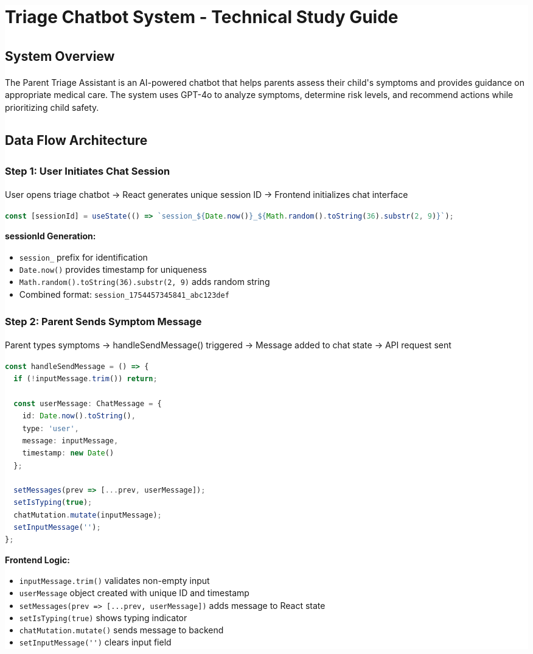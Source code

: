 # Triage Chatbot System - Technical Study Guide

## System Overview

The Parent Triage Assistant is an AI-powered chatbot that helps parents assess their child's symptoms and provides guidance on appropriate medical care. The system uses GPT-4o to analyze symptoms, determine risk levels, and recommend actions while prioritizing child safety.

## Data Flow Architecture

### Step 1: User Initiates Chat Session
User opens triage chatbot → React generates unique session ID → Frontend initializes chat interface

```typescript
const [sessionId] = useState(() => `session_${Date.now()}_${Math.random().toString(36).substr(2, 9)}`);
```

**sessionId Generation:**
- `session_` prefix for identification
- `Date.now()` provides timestamp for uniqueness
- `Math.random().toString(36).substr(2, 9)` adds random string
- Combined format: `session_1754457345841_abc123def`

### Step 2: Parent Sends Symptom Message
Parent types symptoms → handleSendMessage() triggered → Message added to chat state → API request sent

```typescript
const handleSendMessage = () => {
  if (!inputMessage.trim()) return;

  const userMessage: ChatMessage = {
    id: Date.now().toString(),
    type: 'user',
    message: inputMessage,
    timestamp: new Date()
  };

  setMessages(prev => [...prev, userMessage]);
  setIsTyping(true);
  chatMutation.mutate(inputMessage);
  setInputMessage('');
};
```

**Frontend Logic:**
- `inputMessage.trim()` validates non-empty input
- `userMessage` object created with unique ID and timestamp
- `setMessages(prev => [...prev, userMessage])` adds message to React state
- `setIsTyping(true)` shows typing indicator
- `chatMutation.mutate()` sends message to backend
- `setInputMessage('')` clears input field
